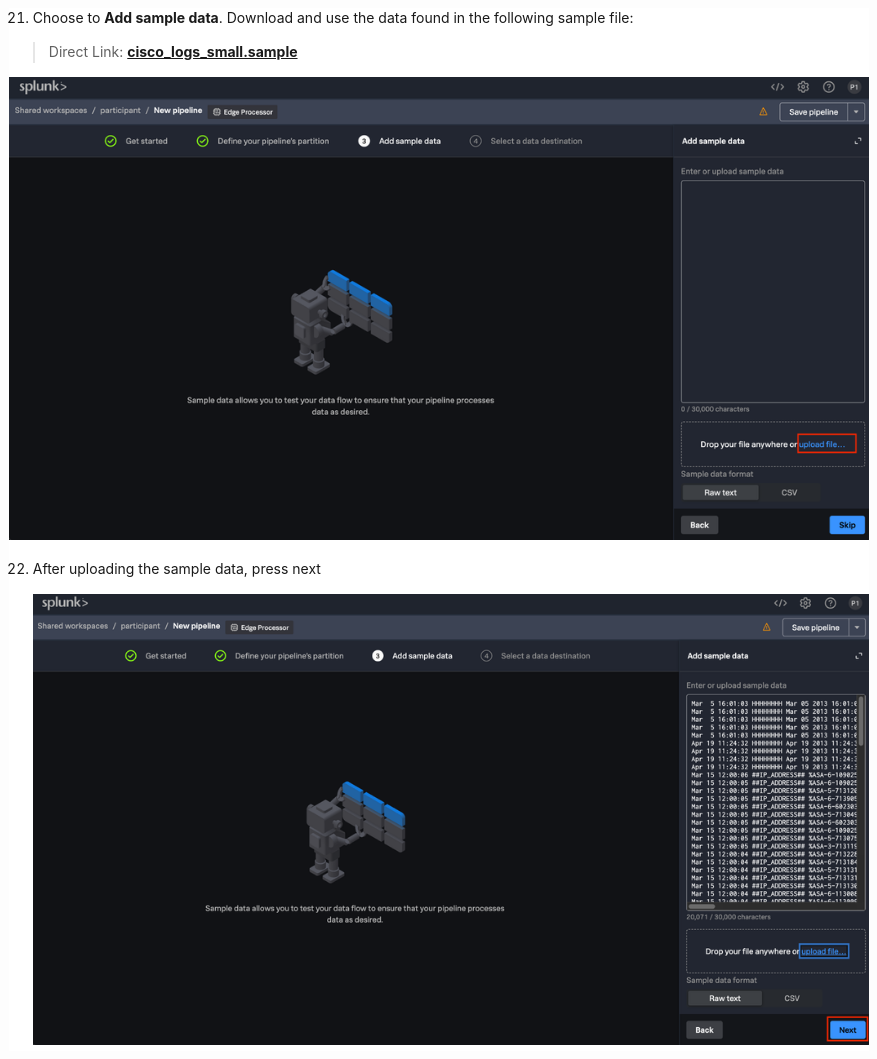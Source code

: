 21. Choose to **Add sample data**. Download and use the data found in the following sample file:   

>Direct Link: **[cisco_logs_small.sample](https://drive.google.com/file/d/1Z4naz7aW3jx87SIRjhDMxa6mNVBKW0sQ/view?usp=drive_link)**

![Alt Text](images/image33.png)

22. After uploading the sample data, press next  
      
    ![Alt Text](images/image10.png)
